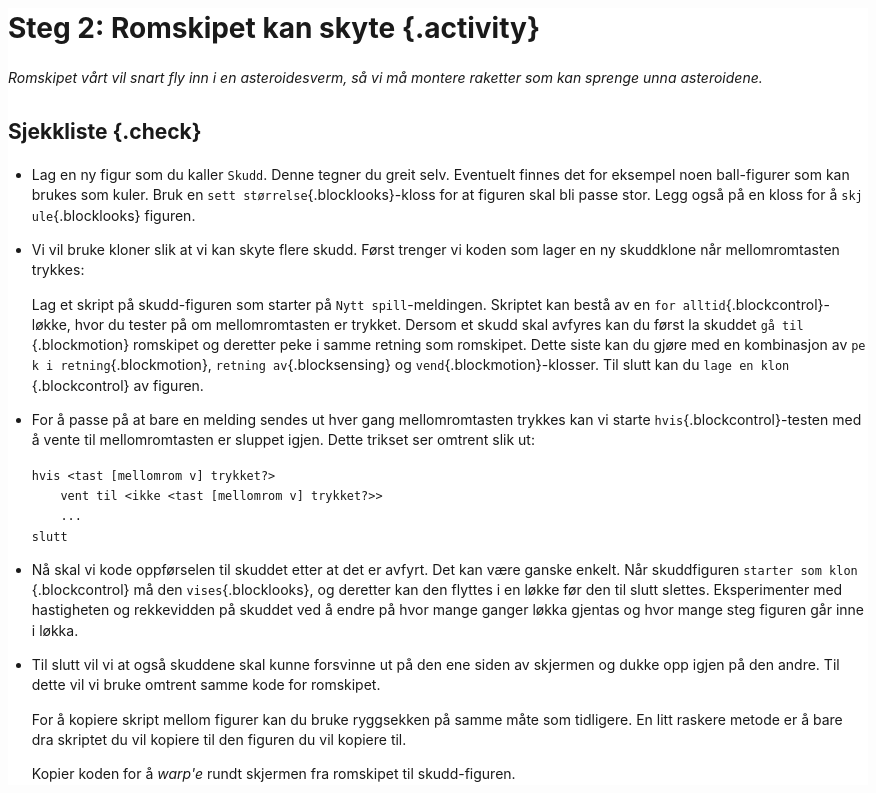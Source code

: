 # Steg 2: Romskipet kan skyte {.activity}

*Romskipet vårt vil snart fly inn i en asteroidesverm, så vi må
 montere raketter som kan sprenge unna asteroidene.*

## Sjekkliste {.check}

+ Lag en ny figur som du kaller `Skudd`. Denne tegner du greit selv.
  Eventuelt finnes det for eksempel noen ball-figurer som kan brukes
  som kuler. Bruk en `sett størrelse`{.blocklooks}-kloss for at
  figuren skal bli passe stor. Legg også på en kloss for å
  `skjule`{.blocklooks} figuren.

+ Vi vil bruke kloner slik at vi kan skyte flere skudd. Først trenger
  vi koden som lager en ny skuddklone når mellomromtasten trykkes:

  Lag et skript på skudd-figuren som starter på `Nytt
  spill`-meldingen. Skriptet kan bestå av en `for
  alltid`{.blockcontrol}-løkke, hvor du tester på om mellomromtasten
  er trykket. Dersom et skudd skal avfyres kan du først la skuddet `gå
  til`{.blockmotion} romskipet og deretter peke i samme retning som
  romskipet. Dette siste kan du gjøre med en kombinasjon av `pek i
  retning`{.blockmotion}, `retning av`{.blocksensing} og
  `vend`{.blockmotion}-klosser. Til slutt kan du `lage en
  klon`{.blockcontrol} av figuren.

+ For å passe på at bare en melding sendes ut hver gang
  mellomromtasten trykkes kan vi starte `hvis`{.blockcontrol}-testen
  med å vente til mellomromtasten er sluppet igjen. Dette trikset ser
  omtrent slik ut:

  ```blocks
  hvis <tast [mellomrom v] trykket?>
      vent til <ikke <tast [mellomrom v] trykket?>>
      ...
  slutt
  ```

+ Nå skal vi kode oppførselen til skuddet etter at det er avfyrt. Det
  kan være ganske enkelt. Når skuddfiguren `starter som
  klon`{.blockcontrol} må den `vises`{.blocklooks}, og deretter kan
  den flyttes i en løkke før den til slutt slettes. Eksperimenter med
  hastigheten og rekkevidden på skuddet ved å endre på hvor mange
  ganger løkka gjentas og hvor mange steg figuren går inne i løkka.

+ Til slutt vil vi at også skuddene skal kunne forsvinne ut på den ene
  siden av skjermen og dukke opp igjen på den andre. Til dette vil vi
  bruke omtrent samme kode for romskipet.

  For å kopiere skript mellom figurer kan du bruke ryggsekken på samme
  måte som tidligere. En litt raskere metode er å bare dra skriptet du
  vil kopiere til den figuren du vil kopiere til.

  Kopier koden for å *warp'e* rundt skjermen fra romskipet til
  skudd-figuren.
